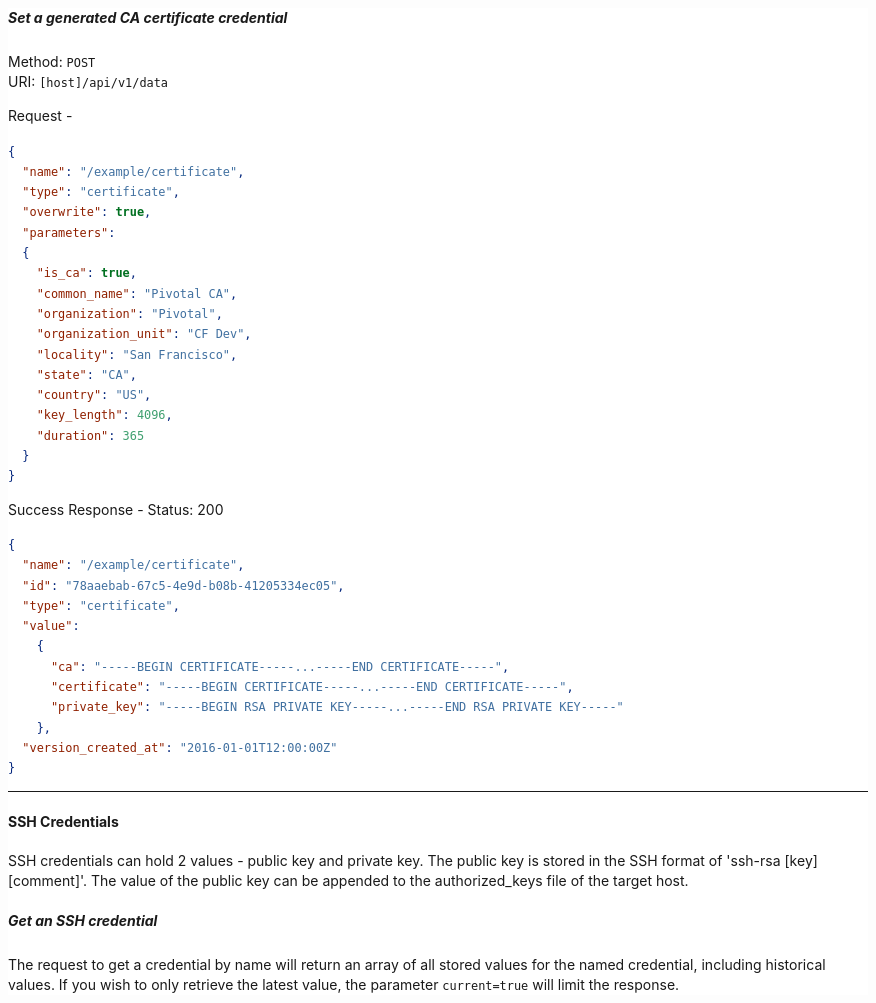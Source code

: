 ##### <a></a>Set a generated CA certificate credential

Method: `POST`<br>
URI: `[host]/api/v1/data`

Request - 
```json
{
  "name": "/example/certificate",
  "type": "certificate",
  "overwrite": true,
  "parameters":
  {
    "is_ca": true,
    "common_name": "Pivotal CA",
    "organization": "Pivotal", 
    "organization_unit": "CF Dev",
    "locality": "San Francisco", 
    "state": "CA",
    "country": "US",
    "key_length": 4096,
    "duration": 365
  }
}
```

Success Response - 
Status: 200
```json
{
  "name": "/example/certificate",
  "id": "78aaebab-67c5-4e9d-b08b-41205334ec05",
  "type": "certificate",
  "value":
    {
      "ca": "-----BEGIN CERTIFICATE-----...-----END CERTIFICATE-----",
      "certificate": "-----BEGIN CERTIFICATE-----...-----END CERTIFICATE-----",
      "private_key": "-----BEGIN RSA PRIVATE KEY-----...-----END RSA PRIVATE KEY-----"
    },
  "version_created_at": "2016-01-01T12:00:00Z"
}
```
---

#### <a></a> SSH Credentials

SSH credentials can hold 2 values - public key and private key. The public key is stored in the SSH format of 'ssh-rsa [key] [comment]'. The value of the public key can be appended to the authorized_keys file of the target host.


##### <a></a>Get an SSH credential

The request to get a credential by name will return an array of all stored values for the named credential, including historical values. If you wish to only retrieve the latest value, the parameter `current=true` will limit the response. 

